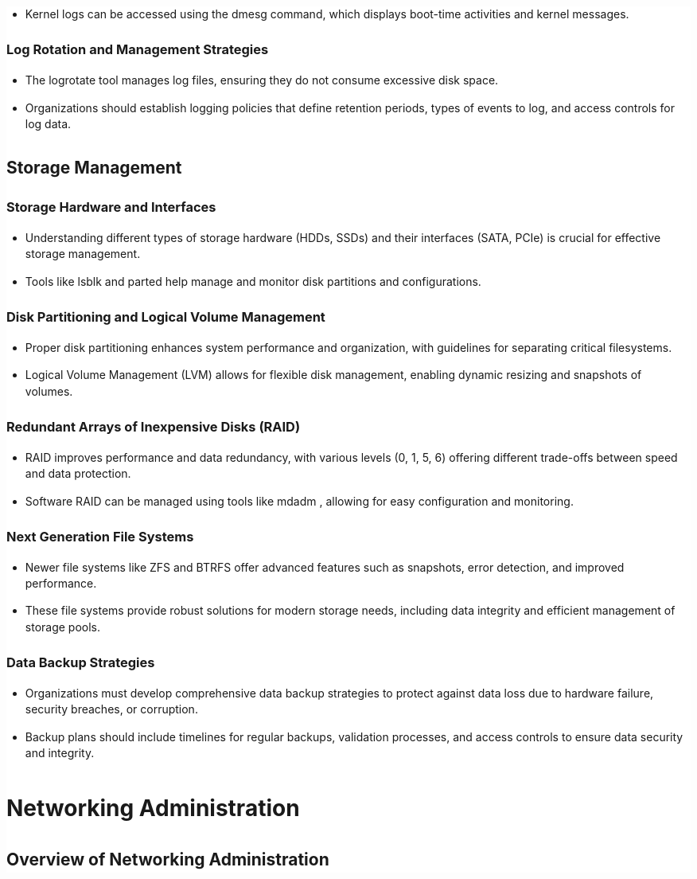 - Kernel logs can be accessed using the  dmesg  command, which displays boot-time activities and kernel messages.

### Log Rotation and Management Strategies

- The  logrotate  tool manages log files, ensuring they do not consume excessive disk space.

- Organizations should establish logging policies that define retention periods, types of events to log, and access controls for log data.

## Storage Management

### Storage Hardware and Interfaces

- Understanding different types of storage hardware (HDDs, SSDs) and their interfaces (SATA, PCIe) is crucial for effective storage management.

- Tools like  lsblk  and  parted  help manage and monitor disk partitions and configurations.

### Disk Partitioning and Logical Volume Management

- Proper disk partitioning enhances system performance and organization, with guidelines for separating critical filesystems.

- Logical Volume Management (LVM) allows for flexible disk management, enabling dynamic resizing and snapshots of volumes.

### Redundant Arrays of Inexpensive Disks (RAID)

- RAID improves performance and data redundancy, with various levels (0, 1, 5, 6) offering different trade-offs between speed and data protection.

- Software RAID can be managed using tools like  mdadm , allowing for easy configuration and monitoring.

### Next Generation File Systems

- Newer file systems like ZFS and BTRFS offer advanced features such as snapshots, error detection, and improved performance.

- These file systems provide robust solutions for modern storage needs, including data integrity and efficient management of storage pools.

### Data Backup Strategies

- Organizations must develop comprehensive data backup strategies to protect against data loss due to hardware failure, security breaches, or corruption.

- Backup plans should include timelines for regular backups, validation processes, and access controls to ensure data security and integrity.

# Networking Administration

## Overview of Networking Administration
